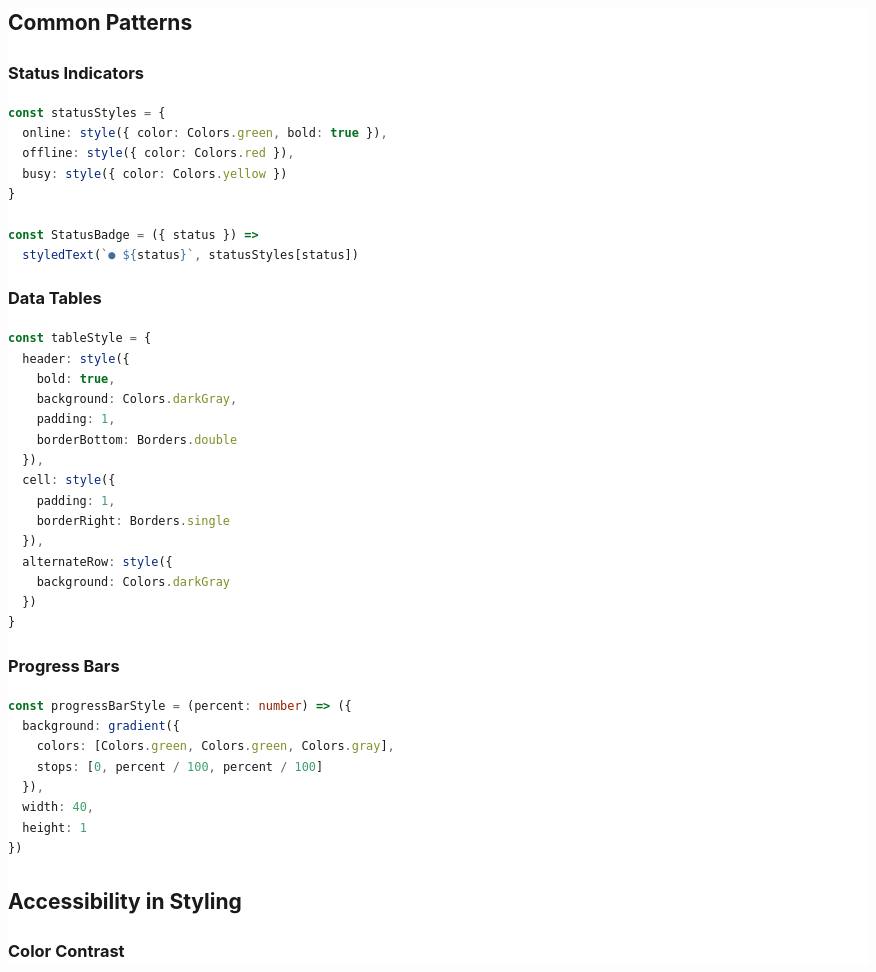 ## Common Patterns

### Status Indicators

```typescript
const statusStyles = {
  online: style({ color: Colors.green, bold: true }),
  offline: style({ color: Colors.red }),
  busy: style({ color: Colors.yellow })
}

const StatusBadge = ({ status }) => 
  styledText(`● ${status}`, statusStyles[status])
```

### Data Tables

```typescript
const tableStyle = {
  header: style({
    bold: true,
    background: Colors.darkGray,
    padding: 1,
    borderBottom: Borders.double
  }),
  cell: style({
    padding: 1,
    borderRight: Borders.single
  }),
  alternateRow: style({
    background: Colors.darkGray
  })
}
```

### Progress Bars

```typescript
const progressBarStyle = (percent: number) => ({
  background: gradient({
    colors: [Colors.green, Colors.green, Colors.gray],
    stops: [0, percent / 100, percent / 100]
  }),
  width: 40,
  height: 1
})
```

## Accessibility in Styling

### Color Contrast
